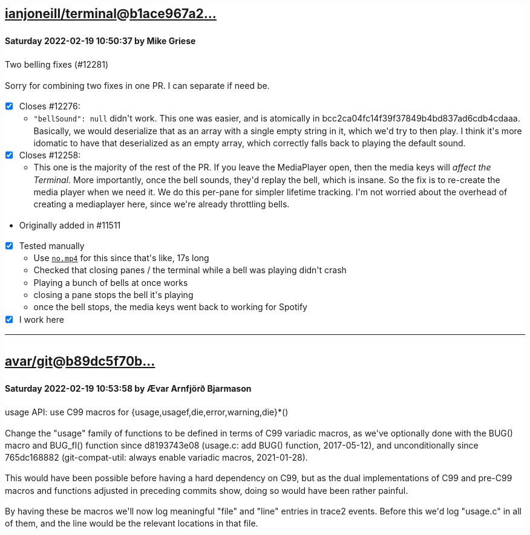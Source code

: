 ## [ianjoneill/terminal](https://github.com/ianjoneill/terminal)@[b1ace967a2...](https://github.com/ianjoneill/terminal/commit/b1ace967a2f2bf17fdcb7dd4f1426b014378b83c)
#### Saturday 2022-02-19 10:50:37 by Mike Griese

Two belling fixes (#12281)

Sorry for combining two fixes in one PR. I can separate if need be.

* [x] Closes #12276:
  - `"bellSound": null` didn't work. This one was easier, and is atomically in bcc2ca04fc14f39f37849b4bd837ad6cdb4cdaaa. Basically, we would deserialize that as an array with a single empty string in it, which we'd try to then play. I think it's more idomatic to have that deserialized as an empty array, which correctly falls back to playing the default sound.
* [x] Closes #12258: 
  - This one is the majority of the rest of the PR. If you leave the MediaPlayer open, then the media keys will _affect the Terminal_. More importantly, once the bell sounds, they'd replay the bell, which is insane. So the fix is to re-create the media player when we need it. We do this per-pane for simpler lifetime tracking. I'm not worried about the overhead of creating a mediaplayer here, since we're already throttling bells.
* Originally added in #11511
* [x] Tested manually
  - Use [`no.mp4`](https://www.youtube.com/watch?v=x2w9TyCv2gk) for this since that's like, 17s long
  - Checked that closing panes / the terminal while a bell was playing didn't crash
  - Playing a bunch of bells at once works
  - closing a pane stops the bell it's playing
  - once the bell stops, the media keys went back to working for Spotify
* [x] I work here

---
## [avar/git](https://github.com/avar/git)@[b89dc5f70b...](https://github.com/avar/git/commit/b89dc5f70b607240fa9b583fb882725f87141af7)
#### Saturday 2022-02-19 10:53:58 by Ævar Arnfjörð Bjarmason

usage API: use C99 macros for {usage,usagef,die,error,warning,die}*()

Change the "usage" family of functions to be defined in terms of C99
variadic macros, as we've optionally done with the BUG() macro and
BUG_fl() function since d8193743e08 (usage.c: add BUG() function,
2017-05-12), and unconditionally since 765dc168882 (git-compat-util:
always enable variadic macros, 2021-01-28).

This would have been possible before having a hard dependency on C99,
but as the dual implementations of C99 and pre-C99 macros and
functions adjusted in preceding commits show, doing so would have been
rather painful.

By having these be macros we'll now log meaningful "file" and "line"
entries in trace2 events. Before this we'd log "usage.c" in all of
them, and the line would be the relevant locations in that file.
